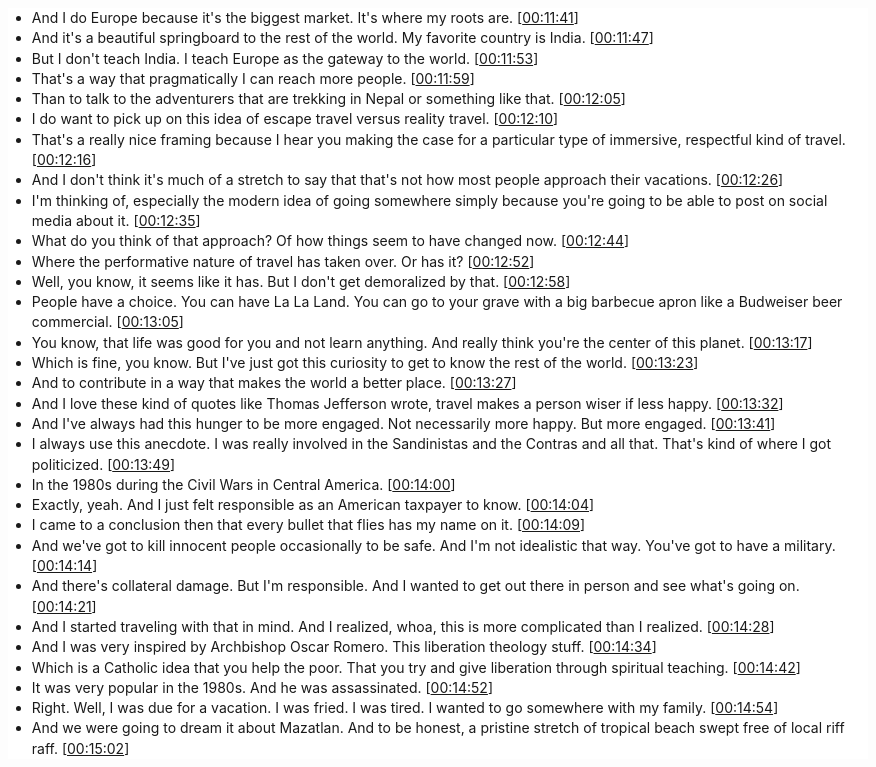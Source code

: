 *  And I do Europe because it's the biggest market. It's where my roots are. [[00:11:41](https://www.youtube.com/watch?v=MNBjeYqYmig&t=701.08s)]
*  And it's a beautiful springboard to the rest of the world. My favorite country is India. [[00:11:47](https://www.youtube.com/watch?v=MNBjeYqYmig&t=707.08s)]
*  But I don't teach India. I teach Europe as the gateway to the world. [[00:11:53](https://www.youtube.com/watch?v=MNBjeYqYmig&t=713.08s)]
*  That's a way that pragmatically I can reach more people. [[00:11:59](https://www.youtube.com/watch?v=MNBjeYqYmig&t=719.08s)]
*  Than to talk to the adventurers that are trekking in Nepal or something like that. [[00:12:05](https://www.youtube.com/watch?v=MNBjeYqYmig&t=725.08s)]
*  I do want to pick up on this idea of escape travel versus reality travel. [[00:12:10](https://www.youtube.com/watch?v=MNBjeYqYmig&t=730.08s)]
*  That's a really nice framing because I hear you making the case for a particular type of immersive, respectful kind of travel. [[00:12:16](https://www.youtube.com/watch?v=MNBjeYqYmig&t=736.08s)]
*  And I don't think it's much of a stretch to say that that's not how most people approach their vacations. [[00:12:26](https://www.youtube.com/watch?v=MNBjeYqYmig&t=746.08s)]
*  I'm thinking of, especially the modern idea of going somewhere simply because you're going to be able to post on social media about it. [[00:12:35](https://www.youtube.com/watch?v=MNBjeYqYmig&t=755.08s)]
*  What do you think of that approach? Of how things seem to have changed now. [[00:12:44](https://www.youtube.com/watch?v=MNBjeYqYmig&t=764.08s)]
*  Where the performative nature of travel has taken over. Or has it? [[00:12:52](https://www.youtube.com/watch?v=MNBjeYqYmig&t=772.08s)]
*  Well, you know, it seems like it has. But I don't get demoralized by that. [[00:12:58](https://www.youtube.com/watch?v=MNBjeYqYmig&t=778.08s)]
*  People have a choice. You can have La La Land. You can go to your grave with a big barbecue apron like a Budweiser beer commercial. [[00:13:05](https://www.youtube.com/watch?v=MNBjeYqYmig&t=785.08s)]
*  You know, that life was good for you and not learn anything. And really think you're the center of this planet. [[00:13:17](https://www.youtube.com/watch?v=MNBjeYqYmig&t=797.08s)]
*  Which is fine, you know. But I've just got this curiosity to get to know the rest of the world. [[00:13:23](https://www.youtube.com/watch?v=MNBjeYqYmig&t=803.08s)]
*  And to contribute in a way that makes the world a better place. [[00:13:27](https://www.youtube.com/watch?v=MNBjeYqYmig&t=807.08s)]
*  And I love these kind of quotes like Thomas Jefferson wrote, travel makes a person wiser if less happy. [[00:13:32](https://www.youtube.com/watch?v=MNBjeYqYmig&t=812.08s)]
*  And I've always had this hunger to be more engaged. Not necessarily more happy. But more engaged. [[00:13:41](https://www.youtube.com/watch?v=MNBjeYqYmig&t=821.08s)]
*  I always use this anecdote. I was really involved in the Sandinistas and the Contras and all that. That's kind of where I got politicized. [[00:13:49](https://www.youtube.com/watch?v=MNBjeYqYmig&t=829.08s)]
*  In the 1980s during the Civil Wars in Central America. [[00:14:00](https://www.youtube.com/watch?v=MNBjeYqYmig&t=840.08s)]
*  Exactly, yeah. And I just felt responsible as an American taxpayer to know. [[00:14:04](https://www.youtube.com/watch?v=MNBjeYqYmig&t=844.08s)]
*  I came to a conclusion then that every bullet that flies has my name on it. [[00:14:09](https://www.youtube.com/watch?v=MNBjeYqYmig&t=849.08s)]
*  And we've got to kill innocent people occasionally to be safe. And I'm not idealistic that way. You've got to have a military. [[00:14:14](https://www.youtube.com/watch?v=MNBjeYqYmig&t=854.08s)]
*  And there's collateral damage. But I'm responsible. And I wanted to get out there in person and see what's going on. [[00:14:21](https://www.youtube.com/watch?v=MNBjeYqYmig&t=861.08s)]
*  And I started traveling with that in mind. And I realized, whoa, this is more complicated than I realized. [[00:14:28](https://www.youtube.com/watch?v=MNBjeYqYmig&t=868.08s)]
*  And I was very inspired by Archbishop Oscar Romero. This liberation theology stuff. [[00:14:34](https://www.youtube.com/watch?v=MNBjeYqYmig&t=874.08s)]
*  Which is a Catholic idea that you help the poor. That you try and give liberation through spiritual teaching. [[00:14:42](https://www.youtube.com/watch?v=MNBjeYqYmig&t=882.08s)]
*  It was very popular in the 1980s. And he was assassinated. [[00:14:52](https://www.youtube.com/watch?v=MNBjeYqYmig&t=892.08s)]
*  Right. Well, I was due for a vacation. I was fried. I was tired. I wanted to go somewhere with my family. [[00:14:54](https://www.youtube.com/watch?v=MNBjeYqYmig&t=894.08s)]
*  And we were going to dream it about Mazatlan. And to be honest, a pristine stretch of tropical beach swept free of local riff raff. [[00:15:02](https://www.youtube.com/watch?v=MNBjeYqYmig&t=902.08s)]